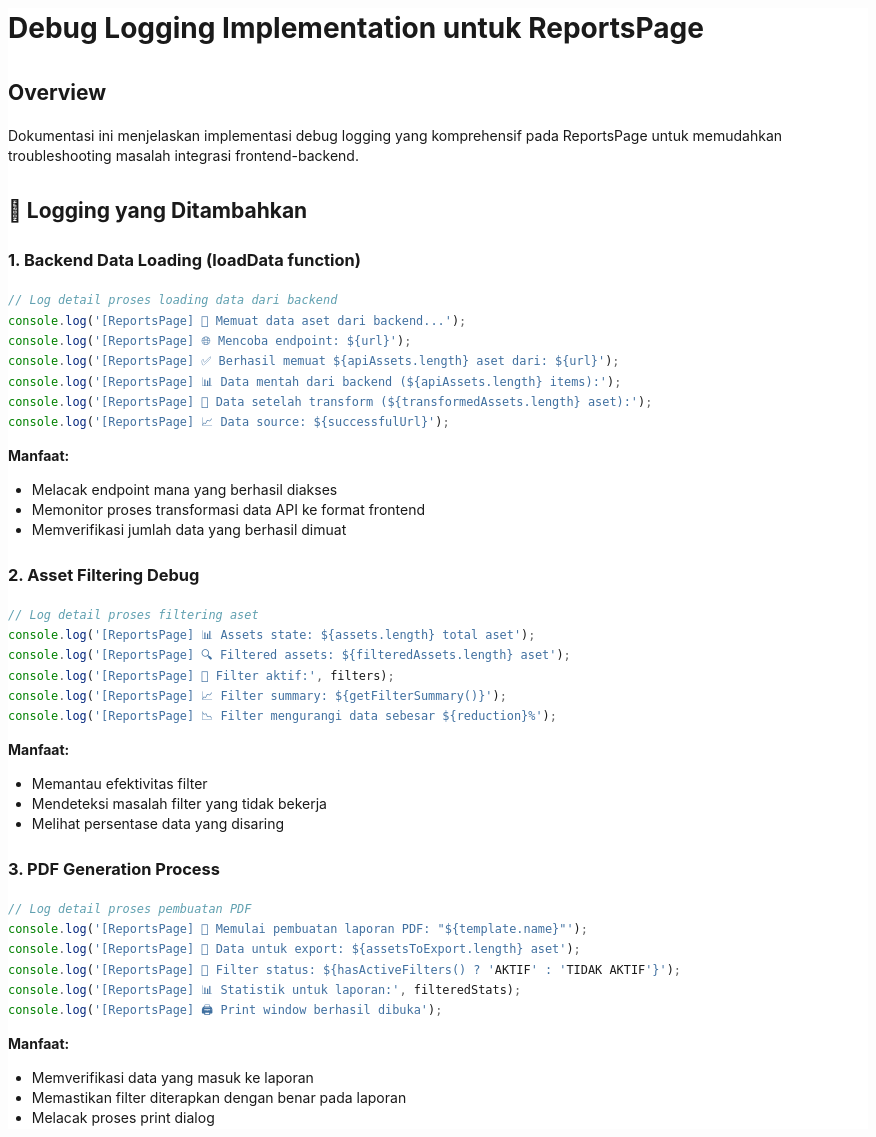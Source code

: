 # Debug Logging Implementation untuk ReportsPage

## Overview
Dokumentasi ini menjelaskan implementasi debug logging yang komprehensif pada ReportsPage untuk memudahkan troubleshooting masalah integrasi frontend-backend.

## 🔧 Logging yang Ditambahkan

### 1. Backend Data Loading (loadData function)
```typescript
// Log detail proses loading data dari backend
console.log('[ReportsPage] 🔄 Memuat data aset dari backend...');
console.log('[ReportsPage] 🌐 Mencoba endpoint: ${url}');
console.log('[ReportsPage] ✅ Berhasil memuat ${apiAssets.length} aset dari: ${url}');
console.log('[ReportsPage] 📊 Data mentah dari backend (${apiAssets.length} items):');
console.log('[ReportsPage] 🔄 Data setelah transform (${transformedAssets.length} aset):');
console.log('[ReportsPage] 📈 Data source: ${successfulUrl}');
```

**Manfaat:**
- Melacak endpoint mana yang berhasil diakses
- Memonitor proses transformasi data API ke format frontend
- Memverifikasi jumlah data yang berhasil dimuat

### 2. Asset Filtering Debug
```typescript
// Log detail proses filtering aset
console.log('[ReportsPage] 📊 Assets state: ${assets.length} total aset');
console.log('[ReportsPage] 🔍 Filtered assets: ${filteredAssets.length} aset');
console.log('[ReportsPage] 🎯 Filter aktif:', filters);
console.log('[ReportsPage] 📈 Filter summary: ${getFilterSummary()}');
console.log('[ReportsPage] 📉 Filter mengurangi data sebesar ${reduction}%');
```

**Manfaat:**
- Memantau efektivitas filter
- Mendeteksi masalah filter yang tidak bekerja
- Melihat persentase data yang disaring

### 3. PDF Generation Process
```typescript
// Log detail proses pembuatan PDF
console.log('[ReportsPage] 📄 Memulai pembuatan laporan PDF: "${template.name}"');
console.log('[ReportsPage] 🔢 Data untuk export: ${assetsToExport.length} aset');
console.log('[ReportsPage] 🎯 Filter status: ${hasActiveFilters() ? 'AKTIF' : 'TIDAK AKTIF'}');
console.log('[ReportsPage] 📊 Statistik untuk laporan:', filteredStats);
console.log('[ReportsPage] 🖨️ Print window berhasil dibuka');
```

**Manfaat:**
- Memverifikasi data yang masuk ke laporan
- Memastikan filter diterapkan dengan benar pada laporan
- Melacak proses print dialog
